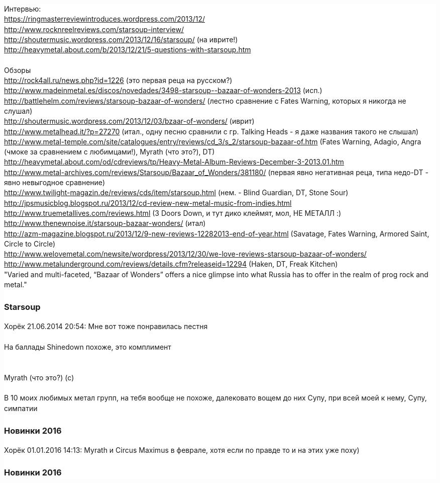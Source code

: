 Интервью:<BR>https://ringmasterreviewintroduces.wordpress.com/2013/12/<BR><A HREF="http://www.rocknreelreviews.com/starsoup-interview/" TARGET="_blank">http://www.rocknreelreviews.com/starsoup-interview/</A><BR><A HREF="http://shoutermusic.wordpress.com/2013/12/16/starsoup/" TARGET="_blank">http://shoutermusic.wordpress.com/2013/12/16/starsoup/</A> (на иврите!)<BR><A HREF="http://heavymetal.about.com/b/2013/12/21/5-questions-with-starsoup.htm" TARGET="_blank">http://heavymetal.about.com/b/2013/12/21/5-questions-with-starsoup.htm</A><BR><BR>Обзоры<BR><A HREF="http://rock4all.ru/news.php?id=1226" TARGET="_blank">http://rock4all.ru/news.php?id=1226</A> (это первая реца на русском?)<BR><A HREF="http://www.madeinmetal.es/discos/novedades/3498-starsoup--bazaar-of-wonders-2013" TARGET="_blank">http://www.madeinmetal.es/discos/novedades/3498-starsoup--bazaar-of-wonders-2013</A> (исп.)<BR><A HREF="http://battlehelm.com/reviews/starsoup-bazaar-of-wonders/" TARGET="_blank">http://battlehelm.com/reviews/starsoup-bazaar-of-wonders/</A> (лестно сравнение с Fates Warning, которых я никогда не слушал)<BR><A HREF="http://shoutermusic.wordpress.com/2013/12/03/bzaar-of-wonders/" TARGET="_blank">http://shoutermusic.wordpress.com/2013/12/03/bzaar-of-wonders/</A> (иврит)<BR><A HREF="http://www.metalhead.it/?p=27270" TARGET="_blank">http://www.metalhead.it/?p=27270</A> (итал., одну песню сравнили с гр. Talking Heads - я даже названия такого не слышал)<BR><A HREF="http://www.metal-temple.com/site/catalogues/entry/reviews/cd_3/s_2/starsoup-bazaar-of.htm" TARGET="_blank">http://www.metal-temple.com/site/catalogues/entry/reviews/cd_3/s_2/starsoup-bazaar-of.htm</A> (Fates Warning, Adagio, Angra (чмоке за сравнением с любимцами!), Myrath (что это?), DT)<BR><A HREF="http://heavymetal.about.com/od/cdreviews/tp/Heavy-Metal-Album-Reviews-December-3-2013.01.htm" TARGET="_blank">http://heavymetal.about.com/od/cdreviews/tp/Heavy-Metal-Album-Reviews-December-3-2013.01.htm</A><BR><A HREF="http://www.metal-archives.com/reviews/Starsoup/Bazaar_of_Wonders/381180/" TARGET="_blank">http://www.metal-archives.com/reviews/Starsoup/Bazaar_of_Wonders/381180/</A> (первая явно негативная реца, типа недо-DT - явно невыгодное сравнение)<BR><A HREF="http://www.twilight-magazin.de/reviews/cds/item/starsoup.html" TARGET="_blank">http://www.twilight-magazin.de/reviews/cds/item/starsoup.html</A> (нем. - Blind Guardian, DT, Stone Sour)<BR><A HREF="http://jpsmusicblog.blogspot.ru/2013/12/cd-review-new-metal-music-from-indies.html" TARGET="_blank">http://jpsmusicblog.blogspot.ru/2013/12/cd-review-new-metal-music-from-indies.html</A><BR><A HREF="http://www.truemetallives.com/reviews.html" TARGET="_blank">http://www.truemetallives.com/reviews.html</A> (3 Doors Down, и тут дико клеймят, мол, НЕ МЕТАЛЛ :)<BR><A HREF="http://www.thenewnoise.it/starsoup-bazaar-wonders/" TARGET="_blank">http://www.thenewnoise.it/starsoup-bazaar-wonders/</A> (итал)<BR><A HREF="http://azm-magazine.blogspot.ru/2013/12/9-new-reviews-12282013-end-of-year.html" TARGET="_blank">http://azm-magazine.blogspot.ru/2013/12/9-new-reviews-12282013-end-of-year.html</A> (Savatage, Fates Warning, Armored Saint, Circle to Circle)<BR><A HREF="http://www.welovemetal.com/newsite/wordpress/2013/12/30/we-love-reviews-starsoup-bazaar-of-wonders/" TARGET="_blank">http://www.welovemetal.com/newsite/wordpress/2013/12/30/we-love-reviews-starsoup-bazaar-of-wonders/</A><BR><A HREF="http://www.metalunderground.com/reviews/details.cfm?releaseid=12294" TARGET="_blank">http://www.metalunderground.com/reviews/details.cfm?releaseid=12294</A> (Haken, DT, Freak Kitchen)<BR>"Varied and multi-faceted, “Bazaar of Wonders” offers a nice glimpse into what Russia has to offer in the realm of prog rock and metal."

### Starsoup

Хорёк 21.06.2014 20:54:
Мне вот тоже понравилась пестня<BR><BR>На баллады Shinedown похоже, это комплимент<BR><BR><BR>Myrath (что это?) (с)<BR><BR>В 10 моих любимых метал групп, на тебя вообще не похоже, далековато вощем до них Супу, при всей моей к нему, Супу, симпатии

### Новинки 2016

Хорёк 01.01.2016 14:13:
Myrath и Circus Maximus в феврале, хотя если по правде то и на этих уже поху)

### Новинки 2016
